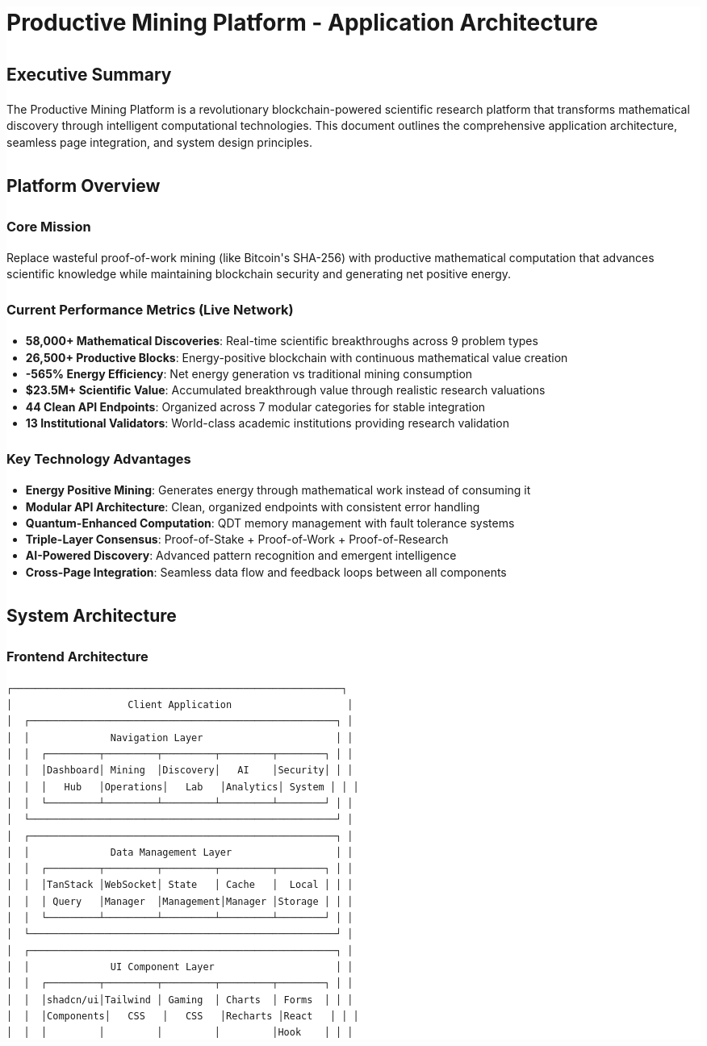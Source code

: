 # Productive Mining Platform - Application Architecture

## Executive Summary

The Productive Mining Platform is a revolutionary blockchain-powered scientific research platform that transforms mathematical discovery through intelligent computational technologies. This document outlines the comprehensive application architecture, seamless page integration, and system design principles.

## Platform Overview

### Core Mission
Replace wasteful proof-of-work mining (like Bitcoin's SHA-256) with productive mathematical computation that advances scientific knowledge while maintaining blockchain security and generating net positive energy.

### Current Performance Metrics (Live Network)
- **58,000+ Mathematical Discoveries**: Real-time scientific breakthroughs across 9 problem types
- **26,500+ Productive Blocks**: Energy-positive blockchain with continuous mathematical value creation
- **-565% Energy Efficiency**: Net energy generation vs traditional mining consumption
- **$23.5M+ Scientific Value**: Accumulated breakthrough value through realistic research valuations
- **44 Clean API Endpoints**: Organized across 7 modular categories for stable integration
- **13 Institutional Validators**: World-class academic institutions providing research validation

### Key Technology Advantages
- **Energy Positive Mining**: Generates energy through mathematical work instead of consuming it
- **Modular API Architecture**: Clean, organized endpoints with consistent error handling
- **Quantum-Enhanced Computation**: QDT memory management with fault tolerance systems
- **Triple-Layer Consensus**: Proof-of-Stake + Proof-of-Work + Proof-of-Research
- **AI-Powered Discovery**: Advanced pattern recognition and emergent intelligence
- **Cross-Page Integration**: Seamless data flow and feedback loops between all components

## System Architecture

### Frontend Architecture
```
┌─────────────────────────────────────────────────────────┐
│                    Client Application                    │
│  ┌─────────────────────────────────────────────────────┐ │
│  │              Navigation Layer                       │ │
│  │  ┌─────────┬─────────┬─────────┬─────────┬────────┐ │ │
│  │  │Dashboard│ Mining  │Discovery│   AI    │Security│ │ │
│  │  │   Hub   │Operations│   Lab   │Analytics│ System │ │ │
│  │  └─────────┴─────────┴─────────┴─────────┴────────┘ │ │
│  └─────────────────────────────────────────────────────┘ │
│  ┌─────────────────────────────────────────────────────┐ │
│  │              Data Management Layer                  │ │
│  │  ┌─────────┬─────────┬─────────┬─────────┬────────┐ │ │
│  │  │TanStack │WebSocket│ State   │ Cache   │  Local │ │ │
│  │  │ Query   │Manager  │Management│Manager │Storage │ │ │
│  │  └─────────┴─────────┴─────────┴─────────┴────────┘ │ │
│  └─────────────────────────────────────────────────────┘ │
│  ┌─────────────────────────────────────────────────────┐ │
│  │              UI Component Layer                     │ │
│  │  ┌─────────┬─────────┬─────────┬─────────┬────────┐ │ │
│  │  │shadcn/ui│Tailwind │ Gaming  │ Charts  │ Forms  │ │ │
│  │  │Components│   CSS   │   CSS   │Recharts │React   │ │ │
│  │  │         │         │         │         │Hook    │ │ │
```